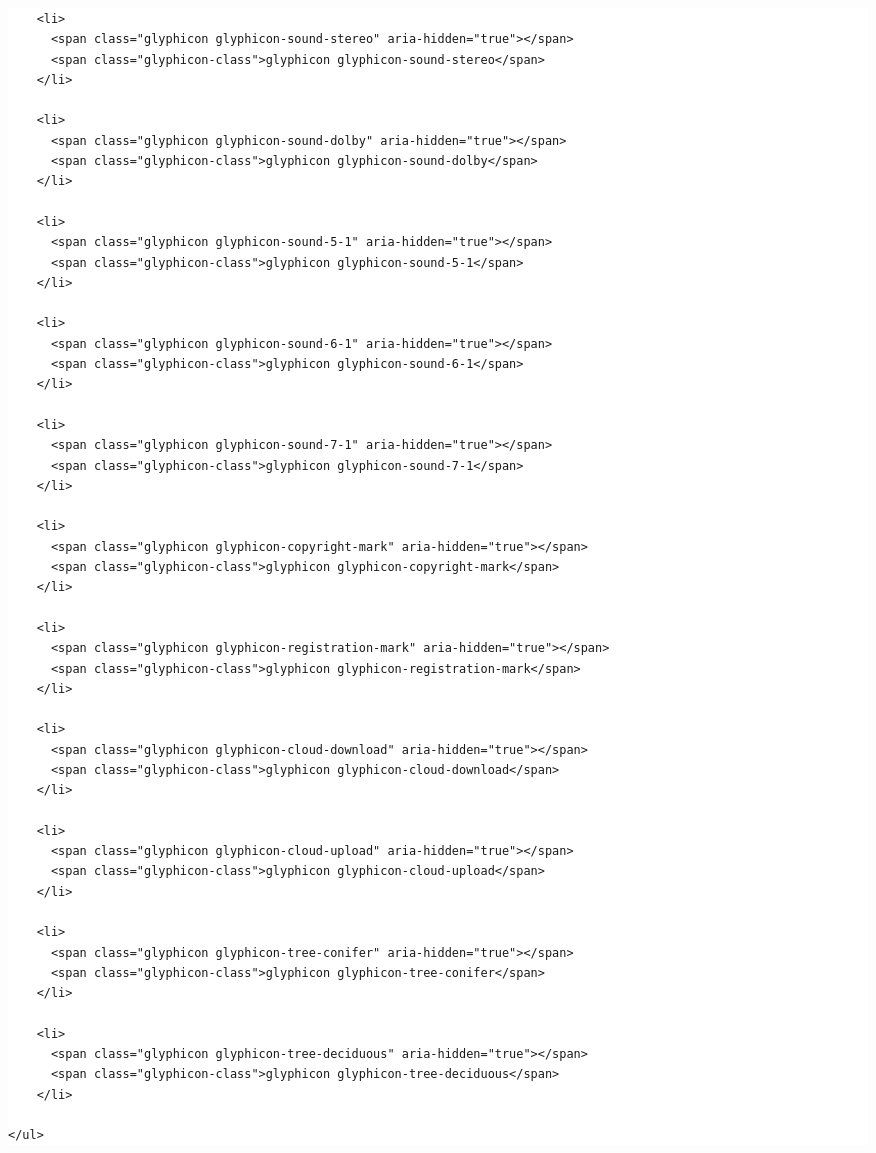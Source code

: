         <li>
          <span class="glyphicon glyphicon-sound-stereo" aria-hidden="true"></span>
          <span class="glyphicon-class">glyphicon glyphicon-sound-stereo</span>
        </li>
      
        <li>
          <span class="glyphicon glyphicon-sound-dolby" aria-hidden="true"></span>
          <span class="glyphicon-class">glyphicon glyphicon-sound-dolby</span>
        </li>
      
        <li>
          <span class="glyphicon glyphicon-sound-5-1" aria-hidden="true"></span>
          <span class="glyphicon-class">glyphicon glyphicon-sound-5-1</span>
        </li>
      
        <li>
          <span class="glyphicon glyphicon-sound-6-1" aria-hidden="true"></span>
          <span class="glyphicon-class">glyphicon glyphicon-sound-6-1</span>
        </li>
      
        <li>
          <span class="glyphicon glyphicon-sound-7-1" aria-hidden="true"></span>
          <span class="glyphicon-class">glyphicon glyphicon-sound-7-1</span>
        </li>
      
        <li>
          <span class="glyphicon glyphicon-copyright-mark" aria-hidden="true"></span>
          <span class="glyphicon-class">glyphicon glyphicon-copyright-mark</span>
        </li>
      
        <li>
          <span class="glyphicon glyphicon-registration-mark" aria-hidden="true"></span>
          <span class="glyphicon-class">glyphicon glyphicon-registration-mark</span>
        </li>
      
        <li>
          <span class="glyphicon glyphicon-cloud-download" aria-hidden="true"></span>
          <span class="glyphicon-class">glyphicon glyphicon-cloud-download</span>
        </li>
      
        <li>
          <span class="glyphicon glyphicon-cloud-upload" aria-hidden="true"></span>
          <span class="glyphicon-class">glyphicon glyphicon-cloud-upload</span>
        </li>
      
        <li>
          <span class="glyphicon glyphicon-tree-conifer" aria-hidden="true"></span>
          <span class="glyphicon-class">glyphicon glyphicon-tree-conifer</span>
        </li>
      
        <li>
          <span class="glyphicon glyphicon-tree-deciduous" aria-hidden="true"></span>
          <span class="glyphicon-class">glyphicon glyphicon-tree-deciduous</span>
        </li>
      
    </ul>
  </div>
</b></h2>